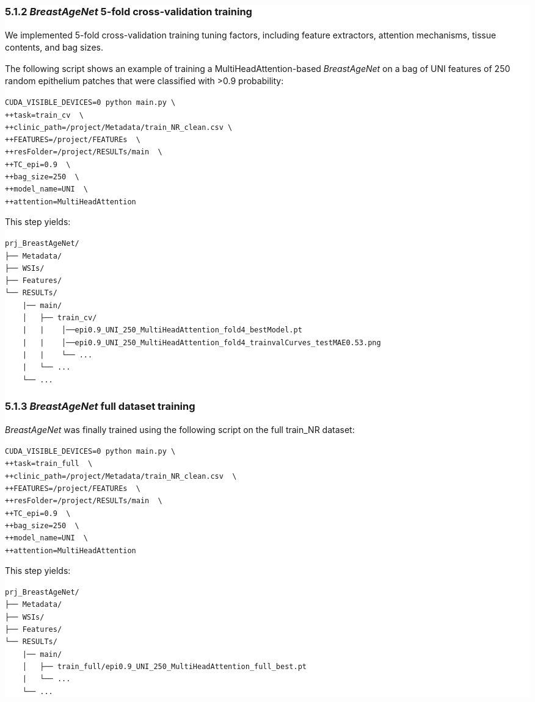 
### 5.1.2 _BreastAgeNet_ 5-fold cross-validation training 

We implemented 5-fold cross-validation training tuning factors, including feature extractors, attention mechanisms, tissue contents, and bag sizes. 

The following script shows an example of training a MultiHeadAttention-based _BreastAgeNet_ on a bag of UNI features of 250 random epithelium patches that were classified with >0.9 probability:
```
CUDA_VISIBLE_DEVICES=0 python main.py \
++task=train_cv  \
++clinic_path=/project/Metadata/train_NR_clean.csv \
++FEATURES=/project/FEATUREs  \
++resFolder=/project/RESULTs/main  \
++TC_epi=0.9  \
++bag_size=250  \
++model_name=UNI  \
++attention=MultiHeadAttention
```

This step yields:
```
prj_BreastAgeNet/
├── Metadata/
├── WSIs/
├── Features/
└── RESULTs/
    |── main/
    │   ├── train_cv/
    |   |    │──epi0.9_UNI_250_MultiHeadAttention_fold4_bestModel.pt
    |   |    │──epi0.9_UNI_250_MultiHeadAttention_fold4_trainvalCurves_testMAE0.53.png
    |   |    └── ...
    |   └── ...
    └── ...
```


### 5.1.3 _BreastAgeNet_ full dataset training

_BreastAgeNet_ was finally trained using the following script on the full train_NR dataset:

```
CUDA_VISIBLE_DEVICES=0 python main.py \
++task=train_full  \
++clinic_path=/project/Metadata/train_NR_clean.csv  \
++FEATURES=/project/FEATUREs  \
++resFolder=/project/RESULTs/main  \
++TC_epi=0.9  \
++bag_size=250  \
++model_name=UNI  \
++attention=MultiHeadAttention
```

This step yields:
```
prj_BreastAgeNet/
├── Metadata/
├── WSIs/
├── Features/
└── RESULTs/
    |── main/
    │   ├── train_full/epi0.9_UNI_250_MultiHeadAttention_full_best.pt
    |   └── ...
    └── ...
```
